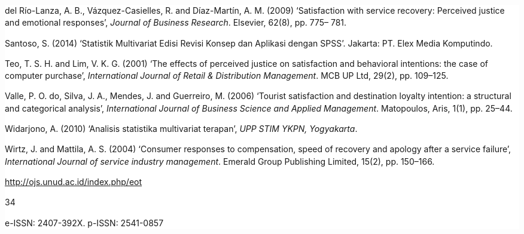 <p><span class="font5">del Río-Lanza, A. B., Vázquez-Casielles, R. and Díaz-Martín, A. M. (2009) ‘Satisfaction with service recovery: Perceived justice and emotional responses’, </span><span class="font5" style="font-style:italic;">Journal of Business Research</span><span class="font5">. Elsevier, 62(8), pp. 775– 781.</span></p>
<p><span class="font5">Santoso, S. (2014) ‘Statistik Multivariat Edisi Revisi Konsep dan Aplikasi dengan SPSS’. Jakarta: PT. Elex Media Komputindo.</span></p>
<p><span class="font5">Teo, T. S. H. and Lim, V. K. G. (2001) ‘The effects of perceived justice on satisfaction and behavioral intentions: the case of computer purchase’, </span><span class="font5" style="font-style:italic;">International Journal of Retail &amp;&nbsp;Distribution Management</span><span class="font5">. MCB UP Ltd, 29(2), pp. 109–125.</span></p>
<p><span class="font5">Valle, P. O. do, Silva, J. A., Mendes, J. and Guerreiro, M. (2006) ‘Tourist satisfaction and destination loyalty intention: a structural and categorical analysis’, </span><span class="font5" style="font-style:italic;">International Journal of Business Science and Applied Management</span><span class="font5">. Matopoulos, Aris, 1(1), pp. 25–44.</span></p>
<p><span class="font5">Widarjono, A. (2010) ‘Analisis statistika multivariat terapan’, </span><span class="font5" style="font-style:italic;">UPP STIM YKPN, Yogyakarta</span><span class="font5">.</span></p>
<p><span class="font5">Wirtz, J. and Mattila, A. S. (2004) ‘Consumer responses to compensation, speed of recovery and apology after a service failure’, </span><span class="font5" style="font-style:italic;">International Journal of service industry management</span><span class="font5">. Emerald Group Publishing Limited, 15(2), pp. 150–166.</span></p>
<p><a href="http://ojs.unud.ac.id/index.php/eot"><span class="font5">http://ojs.unud.ac.id/index.php/eot</span></a></p>
<p><span class="font5">34</span></p>
<p><span class="font5">e-ISSN: 2407-392X. p-ISSN: 2541-0857</span></p>